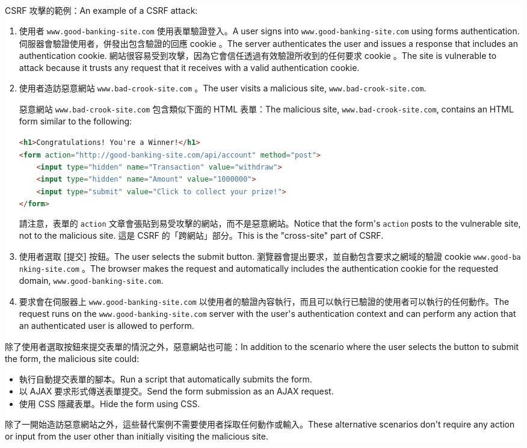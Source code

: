 <span data-ttu-id="d2d73-108">CSRF 攻擊的範例：</span><span class="sxs-lookup"><span data-stu-id="d2d73-108">An example of a CSRF attack:</span></span>

1. <span data-ttu-id="d2d73-109">使用者 `www.good-banking-site.com` 使用表單驗證登入。</span><span class="sxs-lookup"><span data-stu-id="d2d73-109">A user signs into `www.good-banking-site.com` using forms authentication.</span></span> <span data-ttu-id="d2d73-110">伺服器會驗證使用者，併發出包含驗證的回應 cookie 。</span><span class="sxs-lookup"><span data-stu-id="d2d73-110">The server authenticates the user and issues a response that includes an authentication cookie.</span></span> <span data-ttu-id="d2d73-111">網站很容易受到攻擊，因為它會信任透過有效驗證所收到的任何要求 cookie 。</span><span class="sxs-lookup"><span data-stu-id="d2d73-111">The site is vulnerable to attack because it trusts any request that it receives with a valid authentication cookie.</span></span>
1. <span data-ttu-id="d2d73-112">使用者造訪惡意網站 `www.bad-crook-site.com` 。</span><span class="sxs-lookup"><span data-stu-id="d2d73-112">The user visits a malicious site, `www.bad-crook-site.com`.</span></span>

   <span data-ttu-id="d2d73-113">惡意網站 `www.bad-crook-site.com` 包含類似下面的 HTML 表單：</span><span class="sxs-lookup"><span data-stu-id="d2d73-113">The malicious site, `www.bad-crook-site.com`, contains an HTML form similar to the following:</span></span>

   ```html
   <h1>Congratulations! You're a Winner!</h1>
   <form action="http://good-banking-site.com/api/account" method="post">
       <input type="hidden" name="Transaction" value="withdraw">
       <input type="hidden" name="Amount" value="1000000">
       <input type="submit" value="Click to collect your prize!">
   </form>
   ```

   <span data-ttu-id="d2d73-114">請注意，表單的 `action` 文章會張貼到易受攻擊的網站，而不是惡意網站。</span><span class="sxs-lookup"><span data-stu-id="d2d73-114">Notice that the form's `action` posts to the vulnerable site, not to the malicious site.</span></span> <span data-ttu-id="d2d73-115">這是 CSRF 的「跨網站」部分。</span><span class="sxs-lookup"><span data-stu-id="d2d73-115">This is the "cross-site" part of CSRF.</span></span>

1. <span data-ttu-id="d2d73-116">使用者選取 [提交] 按鈕。</span><span class="sxs-lookup"><span data-stu-id="d2d73-116">The user selects the submit button.</span></span> <span data-ttu-id="d2d73-117">瀏覽器會提出要求，並自動包含要求之網域的驗證 cookie `www.good-banking-site.com` 。</span><span class="sxs-lookup"><span data-stu-id="d2d73-117">The browser makes the request and automatically includes the authentication cookie for the requested domain, `www.good-banking-site.com`.</span></span>
1. <span data-ttu-id="d2d73-118">要求會在伺服器上 `www.good-banking-site.com` 以使用者的驗證內容執行，而且可以執行已驗證的使用者可以執行的任何動作。</span><span class="sxs-lookup"><span data-stu-id="d2d73-118">The request runs on the `www.good-banking-site.com` server with the user's authentication context and can perform any action that an authenticated user is allowed to perform.</span></span>

<span data-ttu-id="d2d73-119">除了使用者選取按鈕來提交表單的情況之外，惡意網站也可能：</span><span class="sxs-lookup"><span data-stu-id="d2d73-119">In addition to the scenario where the user selects the button to submit the form, the malicious site could:</span></span>

* <span data-ttu-id="d2d73-120">執行自動提交表單的腳本。</span><span class="sxs-lookup"><span data-stu-id="d2d73-120">Run a script that automatically submits the form.</span></span>
* <span data-ttu-id="d2d73-121">以 AJAX 要求形式傳送表單提交。</span><span class="sxs-lookup"><span data-stu-id="d2d73-121">Send the form submission as an AJAX request.</span></span>
* <span data-ttu-id="d2d73-122">使用 CSS 隱藏表單。</span><span class="sxs-lookup"><span data-stu-id="d2d73-122">Hide the form using CSS.</span></span>

<span data-ttu-id="d2d73-123">除了一開始造訪惡意網站之外，這些替代案例不需要使用者採取任何動作或輸入。</span><span class="sxs-lookup"><span data-stu-id="d2d73-123">These alternative scenarios don't require any action or input from the user other than initially visiting the malicious site.</span></span>
